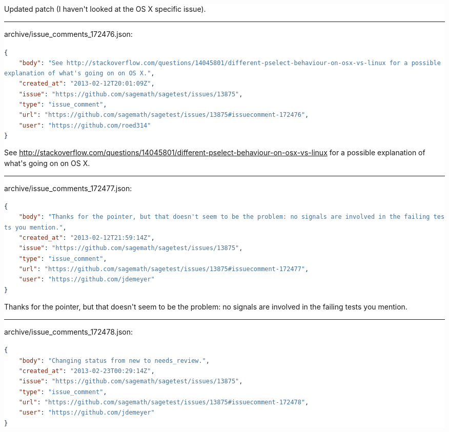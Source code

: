 Updated patch (I haven't looked at the OS X specific issue).



---

archive/issue_comments_172476.json:
```json
{
    "body": "See http://stackoverflow.com/questions/14045801/different-pselect-behaviour-on-osx-vs-linux for a possible explanation of what's going on on OS X.",
    "created_at": "2013-02-12T20:01:09Z",
    "issue": "https://github.com/sagemath/sagetest/issues/13875",
    "type": "issue_comment",
    "url": "https://github.com/sagemath/sagetest/issues/13875#issuecomment-172476",
    "user": "https://github.com/roed314"
}
```

See http://stackoverflow.com/questions/14045801/different-pselect-behaviour-on-osx-vs-linux for a possible explanation of what's going on on OS X.



---

archive/issue_comments_172477.json:
```json
{
    "body": "Thanks for the pointer, but that doesn't seem to be the problem: no signals are involved in the failing tests you mention.",
    "created_at": "2013-02-12T21:59:14Z",
    "issue": "https://github.com/sagemath/sagetest/issues/13875",
    "type": "issue_comment",
    "url": "https://github.com/sagemath/sagetest/issues/13875#issuecomment-172477",
    "user": "https://github.com/jdemeyer"
}
```

Thanks for the pointer, but that doesn't seem to be the problem: no signals are involved in the failing tests you mention.



---

archive/issue_comments_172478.json:
```json
{
    "body": "Changing status from new to needs_review.",
    "created_at": "2013-02-23T00:29:14Z",
    "issue": "https://github.com/sagemath/sagetest/issues/13875",
    "type": "issue_comment",
    "url": "https://github.com/sagemath/sagetest/issues/13875#issuecomment-172478",
    "user": "https://github.com/jdemeyer"
}
```

